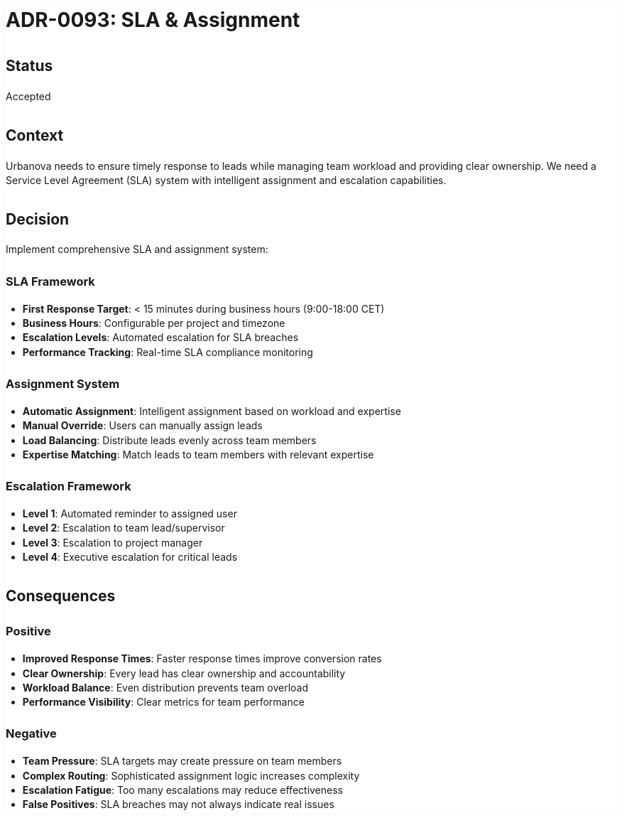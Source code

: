 # ADR-0093: SLA & Assignment

## Status

Accepted

## Context

Urbanova needs to ensure timely response to leads while managing team workload and providing clear ownership. We need a Service Level Agreement (SLA) system with intelligent assignment and escalation capabilities.

## Decision

Implement comprehensive SLA and assignment system:

### SLA Framework

- **First Response Target**: < 15 minutes during business hours (9:00-18:00 CET)
- **Business Hours**: Configurable per project and timezone
- **Escalation Levels**: Automated escalation for SLA breaches
- **Performance Tracking**: Real-time SLA compliance monitoring

### Assignment System

- **Automatic Assignment**: Intelligent assignment based on workload and expertise
- **Manual Override**: Users can manually assign leads
- **Load Balancing**: Distribute leads evenly across team members
- **Expertise Matching**: Match leads to team members with relevant expertise

### Escalation Framework

- **Level 1**: Automated reminder to assigned user
- **Level 2**: Escalation to team lead/supervisor
- **Level 3**: Escalation to project manager
- **Level 4**: Executive escalation for critical leads

## Consequences

### Positive

- **Improved Response Times**: Faster response times improve conversion rates
- **Clear Ownership**: Every lead has clear ownership and accountability
- **Workload Balance**: Even distribution prevents team overload
- **Performance Visibility**: Clear metrics for team performance

### Negative

- **Team Pressure**: SLA targets may create pressure on team members
- **Complex Routing**: Sophisticated assignment logic increases complexity
- **Escalation Fatigue**: Too many escalations may reduce effectiveness
- **False Positives**: SLA breaches may not always indicate real issues
